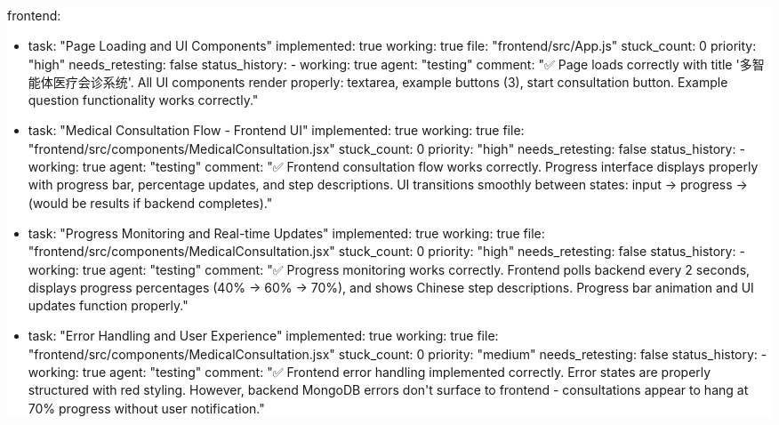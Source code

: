 frontend:
  - task: "Page Loading and UI Components"
    implemented: true
    working: true
    file: "frontend/src/App.js"
    stuck_count: 0
    priority: "high"
    needs_retesting: false
    status_history:
        - working: true
          agent: "testing"
          comment: "✅ Page loads correctly with title '多智能体医疗会诊系统'. All UI components render properly: textarea, example buttons (3), start consultation button. Example question functionality works correctly."

  - task: "Medical Consultation Flow - Frontend UI"
    implemented: true
    working: true
    file: "frontend/src/components/MedicalConsultation.jsx"
    stuck_count: 0
    priority: "high"
    needs_retesting: false
    status_history:
        - working: true
          agent: "testing"
          comment: "✅ Frontend consultation flow works correctly. Progress interface displays properly with progress bar, percentage updates, and step descriptions. UI transitions smoothly between states: input → progress → (would be results if backend completes)."

  - task: "Progress Monitoring and Real-time Updates"
    implemented: true
    working: true
    file: "frontend/src/components/MedicalConsultation.jsx"
    stuck_count: 0
    priority: "high"
    needs_retesting: false
    status_history:
        - working: true
          agent: "testing"
          comment: "✅ Progress monitoring works correctly. Frontend polls backend every 2 seconds, displays progress percentages (40% → 60% → 70%), and shows Chinese step descriptions. Progress bar animation and UI updates function properly."

  - task: "Error Handling and User Experience"
    implemented: true
    working: true
    file: "frontend/src/components/MedicalConsultation.jsx"
    stuck_count: 0
    priority: "medium"
    needs_retesting: false
    status_history:
        - working: true
          agent: "testing"
          comment: "✅ Frontend error handling implemented correctly. Error states are properly structured with red styling. However, backend MongoDB errors don't surface to frontend - consultations appear to hang at 70% progress without user notification."
